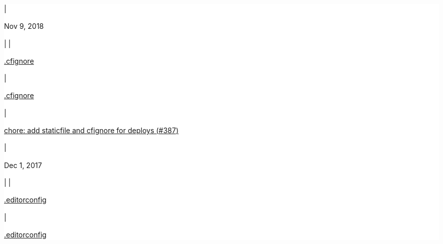  | 

Nov 9, 2018

 |
| 

[.cfignore](https://github.com/carbon-design-system/carbon-components-react/blob/master/.cfignore ".cfignore")







 | 

[.cfignore](https://github.com/carbon-design-system/carbon-components-react/blob/master/.cfignore ".cfignore")







 | 

[chore: add staticfile and cfignore for deploys (](https://github.com/carbon-design-system/carbon-components-react/commit/f0a840461552e53e4546383178b402d8b74e5d2b "chore: add staticfile and cfignore for deploys (#387)")[#387](https://github.com/carbon-design-system/carbon-components-react/pull/387)[)](https://github.com/carbon-design-system/carbon-components-react/commit/f0a840461552e53e4546383178b402d8b74e5d2b "chore: add staticfile and cfignore for deploys (#387)")



 | 

Dec 1, 2017

 |
| 

[.editorconfig](https://github.com/carbon-design-system/carbon-components-react/blob/master/.editorconfig ".editorconfig")







 | 

[.editorconfig](https://github.com/carbon-design-system/carbon-components-react/blob/master/.editorconfig ".editorconfig")



